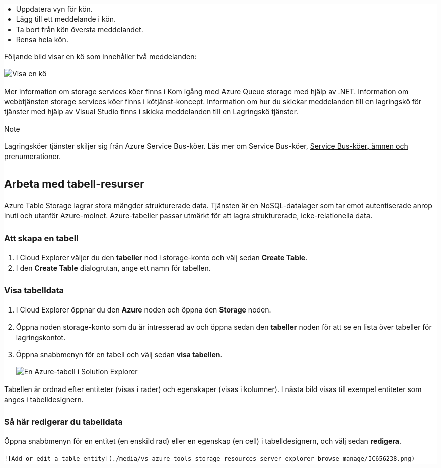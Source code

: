 * Uppdatera vyn för kön.
* Lägg till ett meddelande i kön.
* Ta bort från kön översta meddelandet.
* Rensa hela kön.

Följande bild visar en kö som innehåller två meddelanden:

![Visa en kö](./media/vs-azure-tools-storage-resources-server-explorer-browse-manage/IC651470.png)

Mer information om storage services köer finns i [Kom igång med Azure Queue storage med hjälp av .NET](http://go.microsoft.com/fwlink/?LinkID=264702). Information om webbtjänsten storage services köer finns i [kötjänst-koncept](http://go.microsoft.com/fwlink/?LinkId=264788). Information om hur du skickar meddelanden till en lagringskö för tjänster med hjälp av Visual Studio finns i [skicka meddelanden till en Lagringskö tjänster](https://docs.microsoft.com/azure/visual-studio/vs-storage-cloud-services-getting-started-queues).

> [!NOTE]
> Lagringsköer tjänster skiljer sig från Azure Service Bus-köer. Läs mer om Service Bus-köer, [Service Bus-köer, ämnen och prenumerationer](https://docs.microsoft.com/azure/service-bus-messaging/service-bus-queues-topics-subscriptions).

## <a name="work-with-table-resources"></a>Arbeta med tabell-resurser

Azure Table Storage lagrar stora mängder strukturerade data. Tjänsten är en NoSQL-datalager som tar emot autentiserade anrop inuti och utanför Azure-molnet. Azure-tabeller passar utmärkt för att lagra strukturerade, icke-relationella data.

### <a name="to-create-a-table"></a>Att skapa en tabell

1. I Cloud Explorer väljer du den **tabeller** nod i storage-konto och välj sedan **Create Table**.
1. I den **Create Table** dialogrutan, ange ett namn för tabellen.

### <a name="to-view-table-data"></a>Visa tabelldata

1. I Cloud Explorer öppnar du den **Azure** noden och öppna den **Storage** noden.
1. Öppna noden storage-konto som du är intresserad av och öppna sedan den **tabeller** noden för att se en lista över tabeller för lagringskontot.
1. Öppna snabbmenyn för en tabell och välj sedan **visa tabellen**.

    ![En Azure-tabell i Solution Explorer](./media/vs-azure-tools-storage-resources-server-explorer-browse-manage/IC744165.png)

Tabellen är ordnad efter entiteter (visas i rader) och egenskaper (visas i kolumner). I nästa bild visas till exempel entiteter som anges i tabelldesignern.

### <a name="to-edit-table-data"></a>Så här redigerar du tabelldata

Öppna snabbmenyn för en entitet (en enskild rad) eller en egenskap (en cell) i tabelldesignern, och välj sedan **redigera**.

    ![Add or edit a table entity](./media/vs-azure-tools-storage-resources-server-explorer-browse-manage/IC656238.png)
